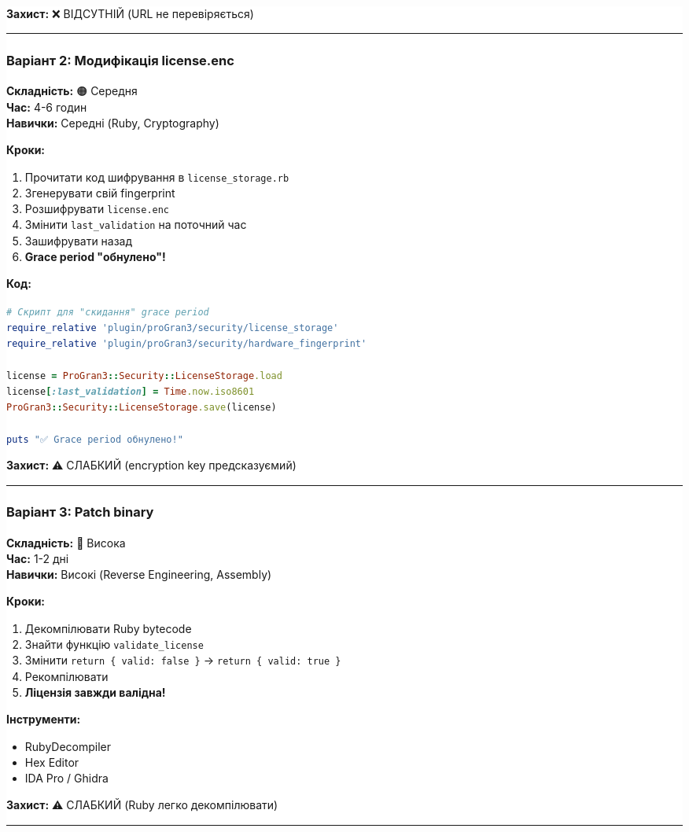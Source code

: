 **Захист:** ❌ ВІДСУТНІЙ (URL не перевіряється)

---

### **Варіант 2: Модифікація license.enc**

**Складність:** 🟠 Середня  
**Час:** 4-6 годин  
**Навички:** Середні (Ruby, Cryptography)

**Кроки:**
1. Прочитати код шифрування в `license_storage.rb`
2. Згенерувати свій fingerprint
3. Розшифрувати `license.enc`
4. Змінити `last_validation` на поточний час
5. Зашифрувати назад
6. **Grace period "обнулено"!**

**Код:**
```ruby
# Скрипт для "скидання" grace period
require_relative 'plugin/proGran3/security/license_storage'
require_relative 'plugin/proGran3/security/hardware_fingerprint'

license = ProGran3::Security::LicenseStorage.load
license[:last_validation] = Time.now.iso8601
ProGran3::Security::LicenseStorage.save(license)

puts "✅ Grace period обнулено!"
```

**Захист:** ⚠️ СЛАБКИЙ (encryption key предсказуємий)

---

### **Варіант 3: Patch binary**

**Складність:** 🔴 Висока  
**Час:** 1-2 дні  
**Навички:** Високі (Reverse Engineering, Assembly)

**Кроки:**
1. Декомпілювати Ruby bytecode
2. Знайти функцію `validate_license`
3. Змінити `return { valid: false }` → `return { valid: true }`
4. Рекомпілювати
5. **Ліцензія завжди валідна!**

**Інструменти:**
- RubyDecompiler
- Hex Editor
- IDA Pro / Ghidra

**Захист:** ⚠️ СЛАБКИЙ (Ruby легко декомпілювати)

---
